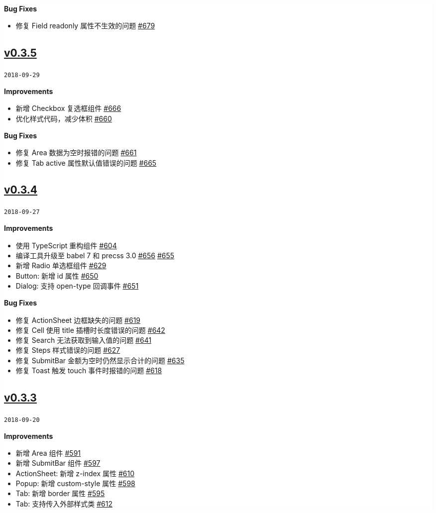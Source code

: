 **Bug Fixes**

- 修复 Field readonly 属性不生效的问题 [\#679](https://github.com/youzan/vant-weapp/pull/679)

## [v0.3.5](https://github.com/youzan/vant-weapp/tree/v0.3.5)
`2018-09-29`

**Improvements**

- 新增 Checkbox 复选框组件 [\#666](https://github.com/youzan/vant-weapp/pull/666)
- 优化样式代码，减少体积 [\#660](https://github.com/youzan/vant-weapp/pull/660)

**Bug Fixes**

- 修复 Area 数据为空时报错的问题 [\#661](https://github.com/youzan/vant-weapp/pull/661)
- 修复 Tab active 属性默认值错误的问题 [\#665](https://github.com/youzan/vant-weapp/pull/665)


## [v0.3.4](https://github.com/youzan/vant-weapp/tree/v0.3.4)
`2018-09-27`

**Improvements**

- 使用 TypeScript 重构组件 [\#604](https://github.com/youzan/vant-weapp/pull/604)
- 编译工具升级至 babel 7 和 precss 3.0 [\#656](https://github.com/youzan/vant-weapp/pull/656) [\#655](https://github.com/youzan/vant-weapp/pull/655)
- 新增 Radio 单选框组件 [\#629](https://github.com/youzan/vant-weapp/pull/629)
- Button: 新增 id 属性 [\#650](https://github.com/youzan/vant-weapp/pull/650)
- Dialog: 支持 open-type 回调事件 [\#651](https://github.com/youzan/vant-weapp/pull/651)

**Bug Fixes**

- 修复 ActionSheet 边框缺失的问题 [\#619](https://github.com/youzan/vant-weapp/pull/619)
- 修复 Cell 使用 title 插槽时长度错误的问题 [\#642](https://github.com/youzan/vant-weapp/pull/642)
- 修复 Search 无法获取到输入值的问题 [\#641](https://github.com/youzan/vant-weapp/pull/641)
- 修复 Steps 样式错误的问题 [\#627](https://github.com/youzan/vant-weapp/pull/627)
- 修复 SubmitBar 金额为空时仍然显示合计的问题 [\#635](https://github.com/youzan/vant-weapp/pull/635)
- 修复 Toast 触发 touch 事件时报错的问题 [\#618](https://github.com/youzan/vant-weapp/pull/618)


## [v0.3.3](https://github.com/youzan/vant-weapp/tree/v0.3.3)
`2018-09-20`

**Improvements**

- 新增 Area 组件 [\#591](https://github.com/youzan/vant-weapp/pull/591)
- 新增 SubmitBar 组件 [\#597](https://github.com/youzan/vant-weapp/pull/597)
- ActionSheet: 新增 z-index 属性 [\#610](https://github.com/youzan/vant-weapp/pull/610)
- Popup: 新增 custom-style 属性 [\#598](https://github.com/youzan/vant-weapp/pull/598)
- Tab: 新增 border 属性 [\#595](https://github.com/youzan/vant-weapp/pull/595)
- Tab: 支持传入外部样式类 [\#612](https://github.com/youzan/vant-weapp/pull/612)
